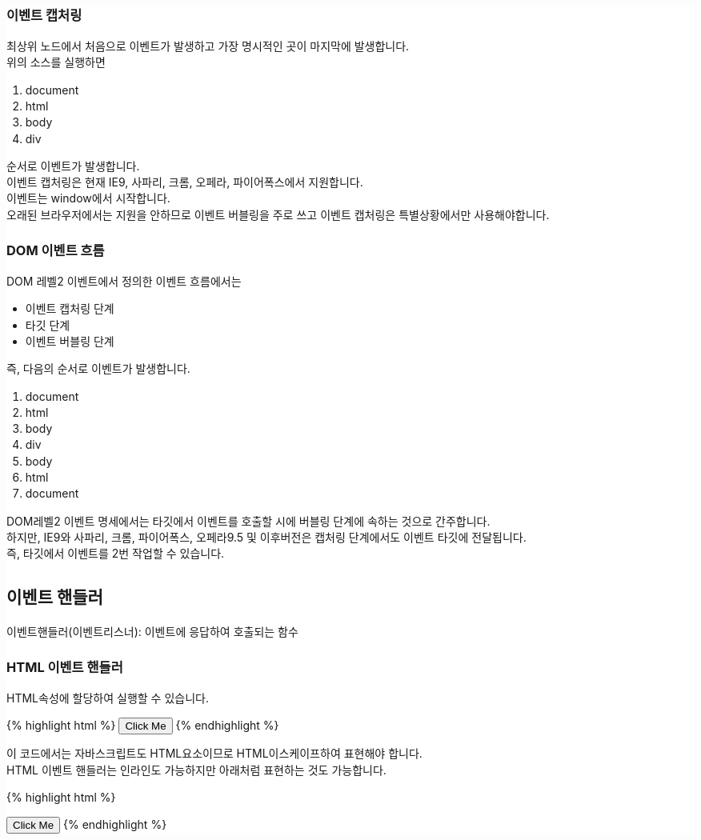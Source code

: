 ### 이벤트 캡처링
최상위 노드에서 처음으로 이벤트가 발생하고 가장 명시적인 곳이 마지막에 발생합니다.  
위의 소스를 실행하면  

1. document
2. html
3. body
4. div

순서로 이벤트가 발생합니다.  
이벤트 캡처링은 현재 IE9, 사파리, 크롬, 오페라, 파이어폭스에서 지원합니다.  
이벤트는 window에서 시작합니다.  
오래된 브라우저에서는 지원을 안하므로 이벤트 버블링을 주로 쓰고 이벤트 캡처링은 특별상황에서만 사용해야합니다.  

### DOM 이벤트 흐름
DOM 레벨2 이벤트에서 정의한 이벤트 흐름에서는  

- 이벤트 캡처링 단계
- 타깃 단계
- 이벤트 버블링 단계

즉, 다음의 순서로 이벤트가 발생합니다.

1. document
2. html
3. body
4. div
5. body
6. html
7. document

DOM레벨2 이벤트 명세에서는 타깃에서 이벤트를 호출할 시에 버블링 단계에 속하는 것으로 간주합니다.  
하지만, IE9와 사파리, 크롬, 파이어폭스, 오페라9.5 및 이후버전은 캡처링 단계에서도 이벤트 타깃에 전달됩니다.  
즉, 타깃에서 이벤트를 2번 작업할 수 있습니다.  

## 이벤트 핸들러
이벤트핸들러(이벤트리스너): 이벤트에 응답하여 호출되는 함수  

### HTML 이벤트 핸들러
HTML속성에 할당하여 실행할 수 있습니다.  

{% highlight html %}
<input type="button" value="Click Me" onclick="alert('Clicked')"/>
{% endhighlight %}

이 코드에서는 자바스크립트도 HTML요소이므로 HTML이스케이프하여 표현해야 합니다.  
HTML 이벤트 핸들러는 인라인도 가능하지만 아래처럼 표현하는 것도 가능합니다.  

{% highlight html %}
<script type="text/javascript">
function showMessage() {
	alert("Hello world");
}
</script>
<input type="button" value="Click Me" onclick="showMessage()"/>
{% endhighlight %}

